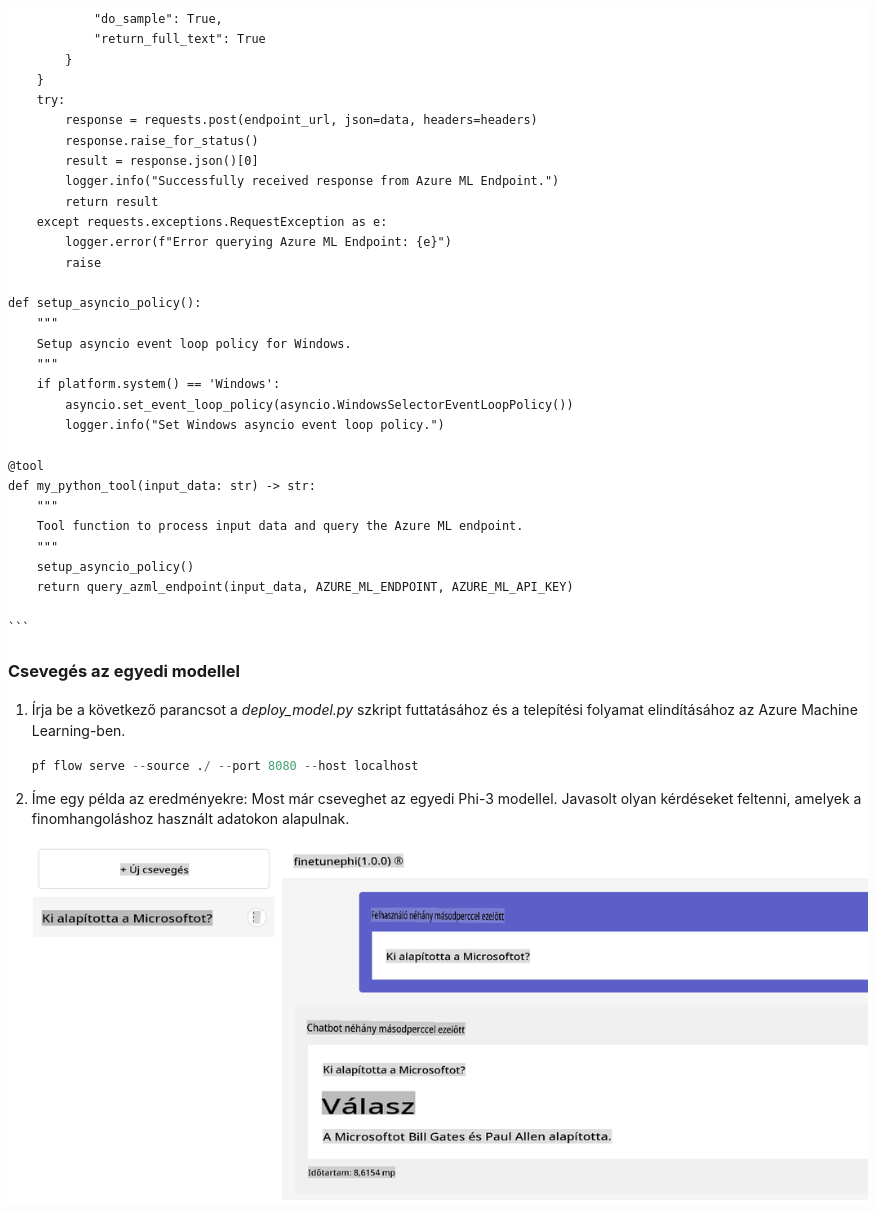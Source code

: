                "do_sample": True,
                "return_full_text": True
            }
        }
        try:
            response = requests.post(endpoint_url, json=data, headers=headers)
            response.raise_for_status()
            result = response.json()[0]
            logger.info("Successfully received response from Azure ML Endpoint.")
            return result
        except requests.exceptions.RequestException as e:
            logger.error(f"Error querying Azure ML Endpoint: {e}")
            raise

    def setup_asyncio_policy():
        """
        Setup asyncio event loop policy for Windows.
        """
        if platform.system() == 'Windows':
            asyncio.set_event_loop_policy(asyncio.WindowsSelectorEventLoopPolicy())
            logger.info("Set Windows asyncio event loop policy.")

    @tool
    def my_python_tool(input_data: str) -> str:
        """
        Tool function to process input data and query the Azure ML endpoint.
        """
        setup_asyncio_policy()
        return query_azml_endpoint(input_data, AZURE_ML_ENDPOINT, AZURE_ML_API_KEY)

    ```

### Csevegés az egyedi modellel

1. Írja be a következő parancsot a *deploy_model.py* szkript futtatásához és a telepítési folyamat elindításához az Azure Machine Learning-ben.

    ```python
    pf flow serve --source ./ --port 8080 --host localhost
    ```

1. Íme egy példa az eredményekre: Most már cseveghet az egyedi Phi-3 modellel. Javasolt olyan kérdéseket feltenni, amelyek a finomhangoláshoz használt adatokon alapulnak.

    ![Prompt flow példa.](../../../../../../translated_images/02-06-promptflow-example.023c07a4be8f02199e04eaf49f40ba24415da1be2274cbda9a7aa39776acd0bb.hu.png)
